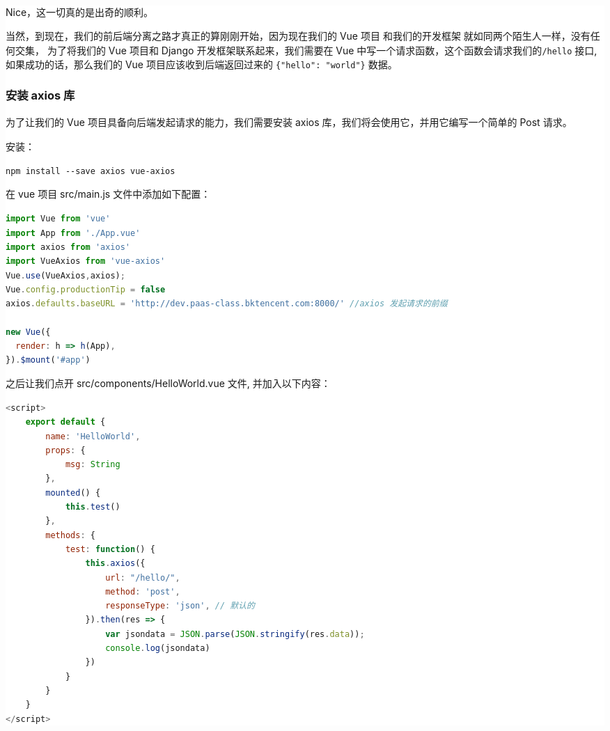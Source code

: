 Nice，这一切真的是出奇的顺利。

当然，到现在，我们的前后端分离之路才真正的算刚刚开始，因为现在我们的 Vue 项目 和我们的开发框架 就如同两个陌生人一样，没有任何交集，
为了将我们的 Vue 项目和 Django 开发框架联系起来，我们需要在 Vue 中写一个请求函数，这个函数会请求我们的`/hello` 接口, 
如果成功的话，那么我们的 Vue 项目应该收到后端返回过来的 `{"hello": "world"}` 数据。

### 安装 axios 库

为了让我们的 Vue 项目具备向后端发起请求的能力，我们需要安装 axios 库，我们将会使用它，并用它编写一个简单的 Post 请求。

安装：

```shell
npm install --save axios vue-axios
```

在 vue 项目 src/main.js 文件中添加如下配置：

```js
import Vue from 'vue'
import App from './App.vue'
import axios from 'axios'
import VueAxios from 'vue-axios'
Vue.use(VueAxios,axios); 
Vue.config.productionTip = false
axios.defaults.baseURL = 'http://dev.paas-class.bktencent.com:8000/' //axios 发起请求的前缀

new Vue({
  render: h => h(App),
}).$mount('#app')

```

之后让我们点开 src/components/HelloWorld.vue 文件, 并加入以下内容：

```js
<script>
	export default {
		name: 'HelloWorld',
		props: {
			msg: String
		},
		mounted() {
			this.test()
		},
		methods: {
			test: function() {
				this.axios({
					url: "/hello/",
					method: 'post',
					responseType: 'json', // 默认的
				}).then(res => {
					var jsondata = JSON.parse(JSON.stringify(res.data));
					console.log(jsondata)
				})
			}
		}
	}
</script>
```
